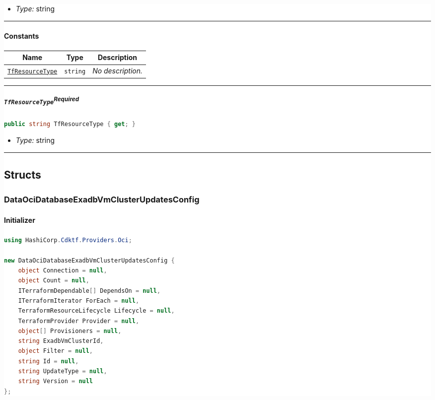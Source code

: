 - *Type:* string

---

#### Constants <a name="Constants" id="Constants"></a>

| **Name** | **Type** | **Description** |
| --- | --- | --- |
| <code><a href="#rhizo-co-terraform-provider-oci.dataOciDatabaseExadbVmClusterUpdates.DataOciDatabaseExadbVmClusterUpdates.property.tfResourceType">TfResourceType</a></code> | <code>string</code> | *No description.* |

---

##### `TfResourceType`<sup>Required</sup> <a name="TfResourceType" id="rhizo-co-terraform-provider-oci.dataOciDatabaseExadbVmClusterUpdates.DataOciDatabaseExadbVmClusterUpdates.property.tfResourceType"></a>

```csharp
public string TfResourceType { get; }
```

- *Type:* string

---

## Structs <a name="Structs" id="Structs"></a>

### DataOciDatabaseExadbVmClusterUpdatesConfig <a name="DataOciDatabaseExadbVmClusterUpdatesConfig" id="rhizo-co-terraform-provider-oci.dataOciDatabaseExadbVmClusterUpdates.DataOciDatabaseExadbVmClusterUpdatesConfig"></a>

#### Initializer <a name="Initializer" id="rhizo-co-terraform-provider-oci.dataOciDatabaseExadbVmClusterUpdates.DataOciDatabaseExadbVmClusterUpdatesConfig.Initializer"></a>

```csharp
using HashiCorp.Cdktf.Providers.Oci;

new DataOciDatabaseExadbVmClusterUpdatesConfig {
    object Connection = null,
    object Count = null,
    ITerraformDependable[] DependsOn = null,
    ITerraformIterator ForEach = null,
    TerraformResourceLifecycle Lifecycle = null,
    TerraformProvider Provider = null,
    object[] Provisioners = null,
    string ExadbVmClusterId,
    object Filter = null,
    string Id = null,
    string UpdateType = null,
    string Version = null
};
```

